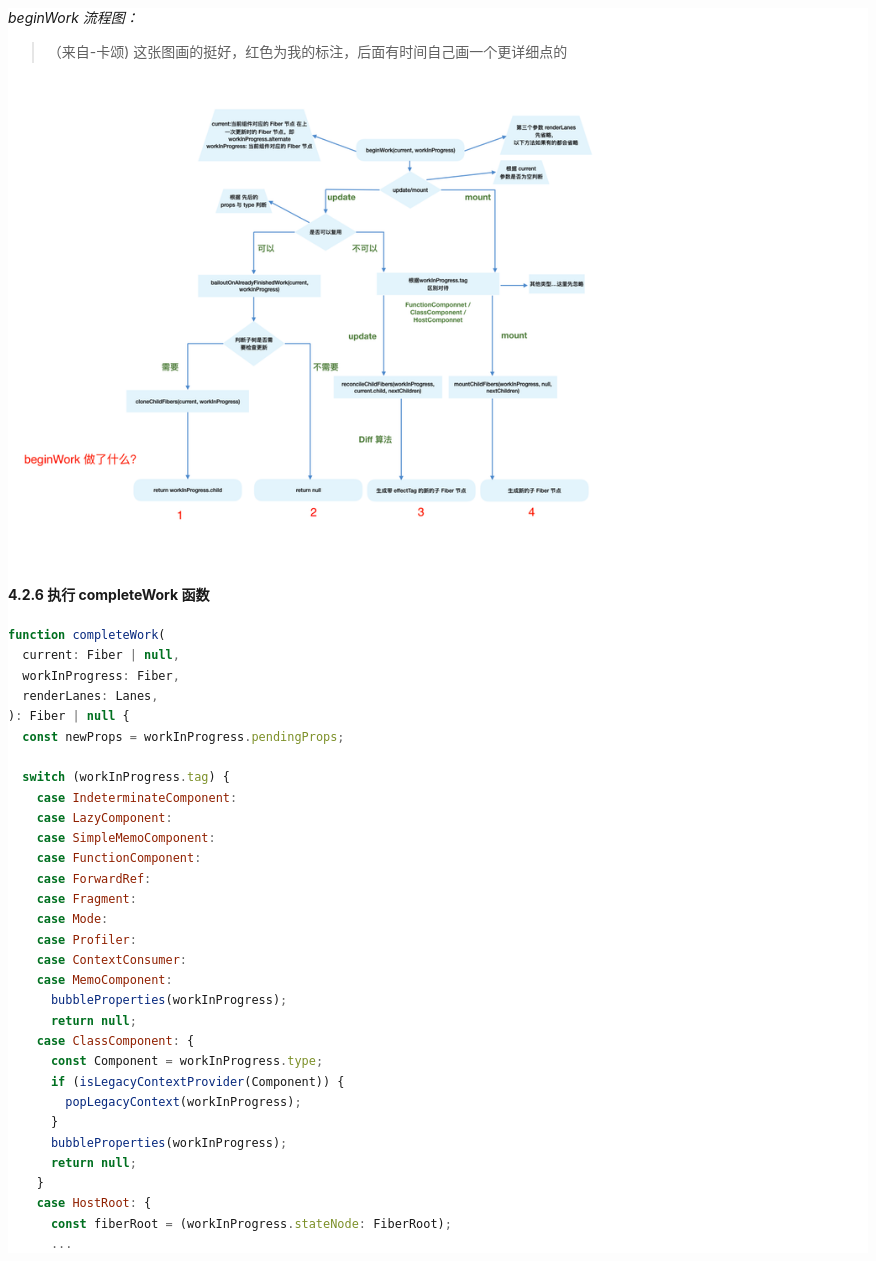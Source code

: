 _beginWork 流程图：_

> （来自-卡颂) 这张图画的挺好，红色为我的标注，后面有时间自己画一个更详细点的

![beginWork 流程图](../img/react_beginWork.png)

#### 4.2.6 执行 completeWork 函数

```js
function completeWork(
  current: Fiber | null,
  workInProgress: Fiber,
  renderLanes: Lanes,
): Fiber | null {
  const newProps = workInProgress.pendingProps;

  switch (workInProgress.tag) {
    case IndeterminateComponent:
    case LazyComponent:
    case SimpleMemoComponent:
    case FunctionComponent:
    case ForwardRef:
    case Fragment:
    case Mode:
    case Profiler:
    case ContextConsumer:
    case MemoComponent:
      bubbleProperties(workInProgress);
      return null;
    case ClassComponent: {
      const Component = workInProgress.type;
      if (isLegacyContextProvider(Component)) {
        popLegacyContext(workInProgress);
      }
      bubbleProperties(workInProgress);
      return null;
    }
    case HostRoot: {
      const fiberRoot = (workInProgress.stateNode: FiberRoot);
      ...
```